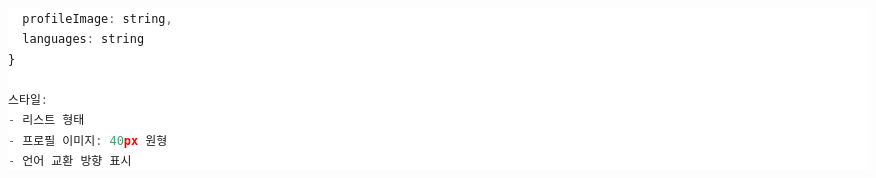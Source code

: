 ```javascript
  profileImage: string,
  languages: string
}

스타일:
- 리스트 형태
- 프로필 이미지: 40px 원형
- 언어 교환 방향 표시
```